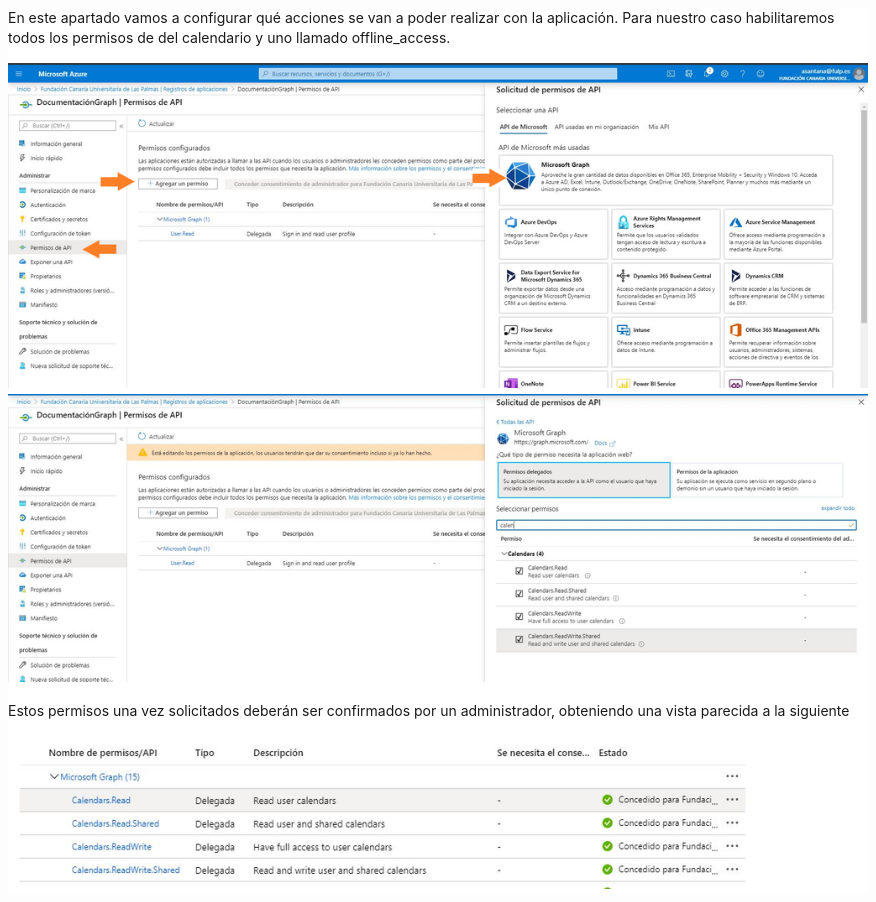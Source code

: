 En este apartado vamos a configurar qué acciones se van a poder realizar con la aplicación. Para nuestro caso habilitaremos todos los permisos de del calendario y uno llamado 
offline_access. 

<img src="https://github.com/alejandroasc96/DocumentacionGraph/blob/master/MicrosoftGraph/5.png?raw=true" width="100%">

<img src="https://github.com/alejandroasc96/DocumentacionGraph/blob/master/MicrosoftGraph/6.JPG?raw=true" width="100%">

Estos permisos una vez solicitados deberán ser confirmados por un administrador, obteniendo una vista parecida a la siguiente 

<img src="https://github.com/alejandroasc96/DocumentacionGraph/blob/master/MicrosoftGraph/7.JPG?raw=true" width="100%">